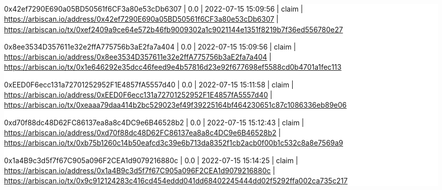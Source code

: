 0x42ef7290E690a05BD50561f6CF3a80e53cDb6307 | 0.0 | 2022-07-15 15:09:56 | claim | https://arbiscan.io/address/0x42ef7290E690a05BD50561f6CF3a80e53cDb6307 | https://arbiscan.io/tx/0xef2409a9ce64e572b46fb9009302a1c9021144e1351f8219b7f36ed556780e27

0x8ee3534D357611e32e2ffA775756b3aE2fa7a404 | 0.0 | 2022-07-15 15:09:56 | claim | https://arbiscan.io/address/0x8ee3534D357611e32e2ffA775756b3aE2fa7a404 | https://arbiscan.io/tx/0x1e646292e35dcc46feed9e4b57816d23e92f677698ef5588cd0b4701a1fec113

0xEED0F6ecc131a72701252952F1E4857fA5557d40 | 0.0 | 2022-07-15 15:11:58 | claim | https://arbiscan.io/address/0xEED0F6ecc131a72701252952F1E4857fA5557d40 | https://arbiscan.io/tx/0xeaaa79daa414b2bc529023ef49f39225164bf464230651c87c1086336eb89e06

0xd70f88dc48D62FC86137ea8a8c4DC9e6B46528b2 | 0.0 | 2022-07-15 15:12:43 | claim | https://arbiscan.io/address/0xd70f88dc48D62FC86137ea8a8c4DC9e6B46528b2 | https://arbiscan.io/tx/0xb75b1260c14b50eafcd3c39e6b713da8352f1cb2acb0f00b1c532c8a8e7569a9

0x1a4B9c3d5f7f67C905a096F2CEA1d9079216880c | 0.0 | 2022-07-15 15:14:25 | claim | https://arbiscan.io/address/0x1a4B9c3d5f7f67C905a096F2CEA1d9079216880c | https://arbiscan.io/tx/0x9c912124283c416cd454eddd041dd68402245444dd02f5292ffa002ca735c217